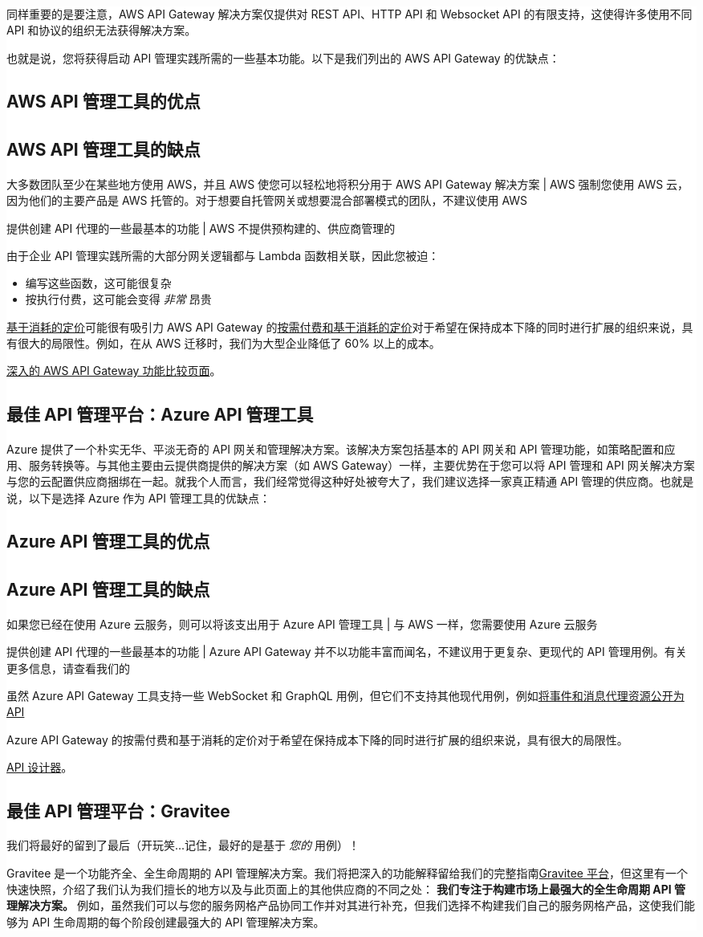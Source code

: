 同样重要的是要注意，AWS API Gateway 解决方案仅提供对 REST API、HTTP API 和 Websocket API 的有限支持，这使得许多使用不同 API 和协议的组织无法获得解决方案。

也就是说，您将获得启动 API 管理实践所需的一些基本功能。以下是我们列出的 AWS API Gateway 的优缺点：

## AWS API 管理工具的优点

## AWS API 管理工具的缺点

大多数团队至少在某些地方使用 AWS，并且 AWS 使您可以轻松地将积分用于 AWS API Gateway 解决方案 | AWS 强制您使用 AWS 云，因为他们的主要产品是 AWS 托管的。对于想要自托管网关或想要混合部署模式的团队，不建议使用 AWS

提供创建 API 代理的一些最基本的功能 | AWS 不提供预构建的、供应商管理的

由于企业 API 管理实践所需的大部分网关逻辑都与 Lambda 函数相关联，因此您被迫：

- 编写这些函数，这可能很复杂
- 按执行付费，这可能会变得 *非常* 昂贵

[基于消耗的定价](/pricing/aws-api-gateway)可能很有吸引力 AWS API Gateway 的[按需付费和基于消耗的定价](/pricing/aws-api-gateway)对于希望在保持成本下降的同时进行扩展的组织来说，具有很大的局限性。例如，在从 AWS 迁移时，我们为大型企业降低了 60% 以上的成本。

[深入的 AWS API Gateway 功能比较页面](/comparison/gravitee-vs-aws)。

## 最佳 API 管理平台：Azure API 管理工具

Azure 提供了一个朴实无华、平淡无奇的 API 网关和管理解决方案。该解决方案包括基本的 API 网关和 API 管理功能，如策略配置和应用、服务转换等。与其他主要由云提供商提供的解决方案（如 AWS Gateway）一样，主要优势在于您可以将 API 管理和 API 网关解决方案与您的云配置供应商捆绑在一起。就我个人而言，我们经常觉得这种好处被夸大了，我们建议选择一家真正精通 API 管理的供应商。也就是说，以下是选择 Azure 作为 API 管理工具的优缺点：

## Azure API 管理工具的优点

## Azure API 管理工具的缺点

如果您已经在使用 Azure 云服务，则可以将该支出用于 Azure API 管理工具 | 与 AWS 一样，您需要使用 Azure 云服务

提供创建 API 代理的一些最基本的功能 | Azure API Gateway 并不以功能丰富而闻名，不建议用于更复杂、更现代的 API 管理用例。有关更多信息，请查看我们的

虽然 Azure API Gateway 工具支持一些 WebSocket 和 GraphQL 用例，但它们不支持其他现代用例，例如[将事件和消息代理资源公开为 API](/platform/streaming-proxies)

Azure API Gateway 的按需付费和基于消耗的定价对于希望在保持成本下降的同时进行扩展的组织来说，具有很大的局限性。

[API 设计器](/platform/api-designer)。

## 最佳 API 管理平台：Gravitee

我们将最好的留到了最后（开玩笑...记住，最好的是基于 *您的* 用例）！

Gravitee 是一个功能齐全、全生命周期的 API 管理解决方案。我们将把深入的功能解释留给我们的完整指南[Gravitee 平台](/everything-gravitee)，但这里有一个快速快照，介绍了我们认为我们擅长的地方以及与此页面上的其他供应商的不同之处：
**我们专注于构建市场上最强大的全生命周期 API 管理解决方案。** 例如，虽然我们可以与您的服务网格产品协同工作并对其进行补充，但我们选择不构建我们自己的服务网格产品，这使我们能够为 API 生命周期的每个阶段创建最强大的 API 管理解决方案。
